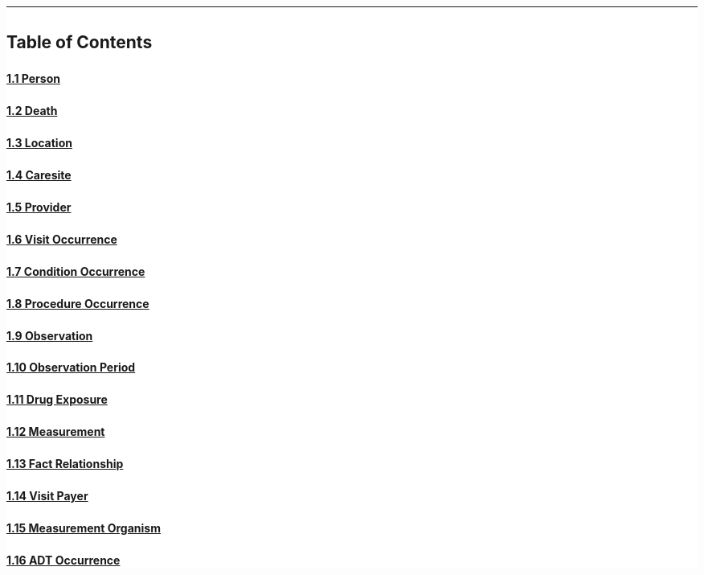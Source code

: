 * * *
## Table of Contents
#### [1.1 Person](Pedsnet_CDM_ETL_Conventions.md#11-person-1)

#### [1.2 Death](Pedsnet_CDM_ETL_Conventions.md#12-death-1)

#### [1.3 Location](Pedsnet_CDM_ETL_Conventions.md#13-location-1)

#### [1.4 Caresite](Pedsnet_CDM_ETL_Conventions.md#14-care_site)

#### [1.5 Provider](Pedsnet_CDM_ETL_Conventions.md#15-provider-1)

#### [1.6 Visit Occurrence ](Pedsnet_CDM_ETL_Conventions.md#16-visit_occurrence)

#### [1.7 Condition Occurrence](Pedsnet_CDM_ETL_Conventions.md#17-condition_occurrence)

#### [1.8 Procedure Occurrence](Pedsnet_CDM_ETL_Conventions.md#18-procedure_occurrence)

#### [1.9 Observation](Pedsnet_CDM_ETL_Conventions.md#19-observation-1)

#### [1.10 Observation Period](Pedsnet_CDM_ETL_Conventions.md#110-observation-period-1)

#### [1.11 Drug Exposure](Pedsnet_CDM_ETL_Conventions.md#111-drug-exposure-1)

#### [1.12 Measurement](Pedsnet_CDM_ETL_Conventions.md#112-measurement-1)

#### [1.13 Fact Relationship](Pedsnet_CDM_ETL_Conventions.md#113-fact-relationship-1)

#### [1.14 Visit Payer](Pedsnet_CDM_ETL_Conventions.md#114-visit_payer)

#### [1.15 Measurement Organism](https://github.com/PEDSnet/Data_Models/blob/master/PEDSnet/docs/Pedsnet_CDM_ETL_Conventions.md#115-measurement_organism)

#### [1.16 ADT Occurrence](https://github.com/PEDSnet/Data_Models/blob/master/PEDSnet/docs/Pedsnet_CDM_ETL_Conventions.md#116-adt_occurrence)
